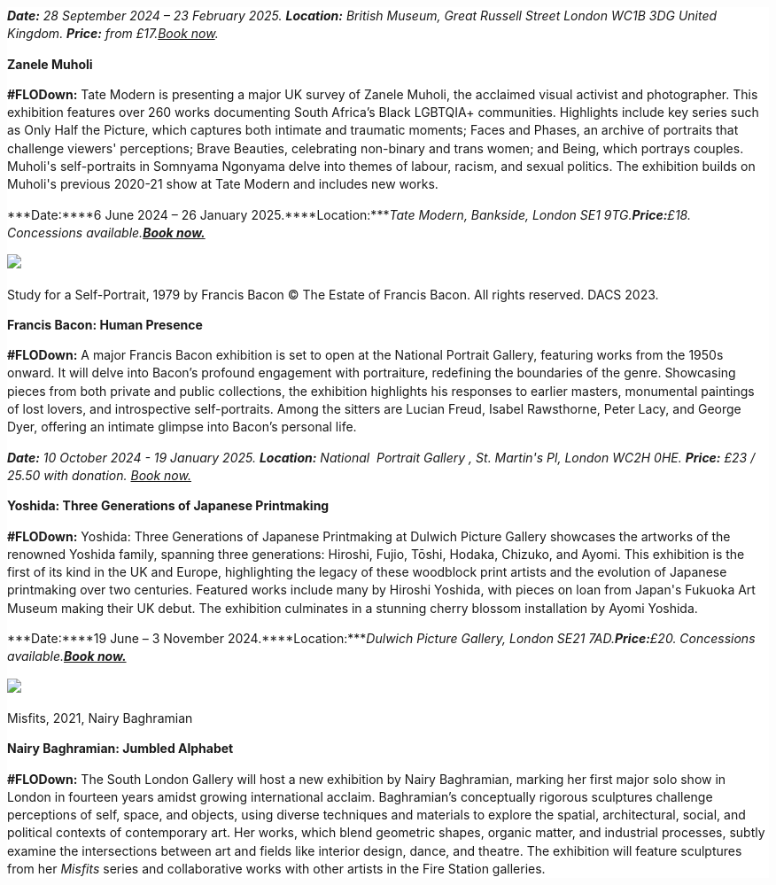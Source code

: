 ***Date:*** *28 September 2024 – 23 February 2025.* ***Location:*** *British Museum, Great Russell Street London WC1B 3DG United Kingdom.* ***Price:*** *from £17.*[*Book now*](https://www.britishmuseum.org/exhibitions/silk-roads)*.*

**Zanele Muholi**

**#FLODown:** Tate Modern is presenting a major UK survey of Zanele Muholi, the acclaimed visual activist and photographer. This exhibition features over 260 works documenting South Africa’s Black LGBTQIA+ communities. Highlights include key series such as Only Half the Picture, which captures both intimate and traumatic moments; Faces and Phases, an archive of portraits that challenge viewers' perceptions; Brave Beauties, celebrating non-binary and trans women; and Being, which portrays couples. Muholi's self-portraits in Somnyama Ngonyama delve into themes of labour, racism, and sexual politics. The exhibition builds on Muholi's previous 2020-21 show at Tate Modern and includes new works.

***Date:****6 June 2024 – 26 January 2025.****Location:****Tate Modern, Bankside, London SE1 9TG.****Price:****£18. Concessions available.*[***Book now.***](https://www.tate.org.uk/whats-on/tate-modern/zanele-muholi)

![](https://images.squarespace-cdn.com/content/v1/5c9534c4af4683461d462c6b/07280822-9b85-4727-a0d7-bf8499f2c194/Study+for+a+Self-Portrait%2C+1979+by+Francis+Bacon+%C2%A9+The+Estate+of+Francis+Bacon.+All+rights+reserved.+DACS+2023..png)

Study for a Self-Portrait, 1979 by Francis Bacon © The Estate of Francis Bacon. All rights reserved. DACS 2023.

**Francis Bacon: Human Presence**

**#FLODown:** A major Francis Bacon exhibition is set to open at the National Portrait Gallery, featuring works from the 1950s onward. It will delve into Bacon’s profound engagement with portraiture, redefining the boundaries of the genre. Showcasing pieces from both private and public collections, the exhibition highlights his responses to earlier masters, monumental paintings of lost lovers, and introspective self-portraits. Among the sitters are Lucian Freud, Isabel Rawsthorne, Peter Lacy, and George Dyer, offering an intimate glimpse into Bacon’s personal life.

***Date:*** *10 October 2024 - 19 January 2025.* ***Location:*** *National  Portrait Gallery , St. Martin's Pl, London WC2H 0HE.* ***Price:*** *£23 / 25.50 with donation.* [*Book now.*](https://www.npg.org.uk/whatson/exhibitions/2024/francis-bacon-portraits)

**Yoshida: Three Generations of Japanese Printmaking**

**#FLODown:** Yoshida: Three Generations of Japanese Printmaking at Dulwich Picture Gallery showcases the artworks of the renowned Yoshida family, spanning three generations: Hiroshi, Fujio, Tōshi, Hodaka, Chizuko, and Ayomi. This exhibition is the first of its kind in the UK and Europe, highlighting the legacy of these woodblock print artists and the evolution of Japanese printmaking over two centuries. Featured works include many by Hiroshi Yoshida, with pieces on loan from Japan's Fukuoka Art Museum making their UK debut. The exhibition culminates in a stunning cherry blossom installation by Ayomi Yoshida.

***Date:****19 June – 3 November 2024.****Location:****Dulwich Picture Gallery, London SE21 7AD.****Price:****£20. Concessions available.*[***Book now.***](https://www.dulwichpicturegallery.org.uk/whats-on/exhibitions/2024/june/yoshida-three-generations-of-japanese-printmaking/)

![](https://images.squarespace-cdn.com/content/v1/5c9534c4af4683461d462c6b/a701f3f9-0555-43a4-886f-017ce69dbbb8/+Misfits%2C+2021%2C+Nairy+Baghramian+.png)

Misfits, 2021, Nairy Baghramian

**Nairy Baghramian: Jumbled Alphabet**

**#FLODown:** The South London Gallery will host a new exhibition by Nairy Baghramian, marking her first major solo show in London in fourteen years amidst growing international acclaim. Baghramian’s conceptually rigorous sculptures challenge perceptions of self, space, and objects, using diverse techniques and materials to explore the spatial, architectural, social, and political contexts of contemporary art. Her works, which blend geometric shapes, organic matter, and industrial processes, subtly examine the intersections between art and fields like interior design, dance, and theatre. The exhibition will feature sculptures from her *Misfits* series and collaborative works with other artists in the Fire Station galleries.
